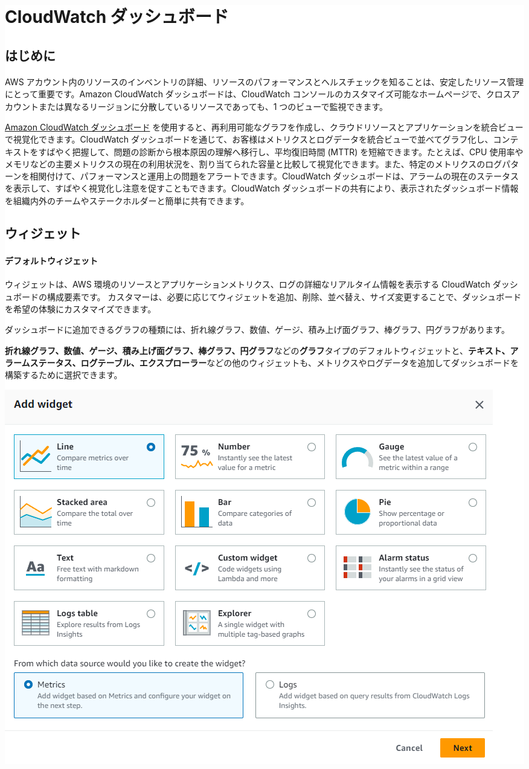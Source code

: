 # CloudWatch ダッシュボード

## はじめに

AWS アカウント内のリソースのインベントリの詳細、リソースのパフォーマンスとヘルスチェックを知ることは、安定したリソース管理にとって重要です。Amazon CloudWatch ダッシュボードは、CloudWatch コンソールのカスタマイズ可能なホームページで、クロスアカウントまたは異なるリージョンに分散しているリソースであっても、1 つのビューで監視できます。

[Amazon CloudWatch ダッシュボード](https://docs.aws.amazon.com/AmazonCloudWatch/latest/monitoring/CloudWatch_Dashboards.html) を使用すると、再利用可能なグラフを作成し、クラウドリソースとアプリケーションを統合ビューで視覚化できます。CloudWatch ダッシュボードを通じて、お客様はメトリクスとログデータを統合ビューで並べてグラフ化し、コンテキストをすばやく把握して、問題の診断から根本原因の理解へ移行し、平均復旧時間 (MTTR) を短縮できます。たとえば、CPU 使用率やメモリなどの主要メトリクスの現在の利用状況を、割り当てられた容量と比較して視覚化できます。また、特定のメトリクスのログパターンを相関付けて、パフォーマンスと運用上の問題をアラートできます。CloudWatch ダッシュボードは、アラームの現在のステータスを表示して、すばやく視覚化し注意を促すこともできます。CloudWatch ダッシュボードの共有により、表示されたダッシュボード情報を組織内外のチームやステークホルダーと簡単に共有できます。

## ウィジェット

#### デフォルトウィジェット

ウィジェットは、AWS 環境のリソースとアプリケーションメトリクス、ログの詳細なリアルタイム情報を表示する CloudWatch ダッシュボードの構成要素です。 カスタマーは、必要に応じてウィジェットを追加、削除、並べ替え、サイズ変更することで、ダッシュボードを希望の体験にカスタマイズできます。

ダッシュボードに追加できるグラフの種類には、折れ線グラフ、数値、ゲージ、積み上げ面グラフ、棒グラフ、円グラフがあります。

**折れ線グラフ、数値、ゲージ、積み上げ面グラフ、棒グラフ、円グラフ**などの**グラフ**タイプのデフォルトウィジェットと、**テキスト、アラームステータス、ログテーブル、エクスプローラー**などの他のウィジェットも、メトリクスやログデータを追加してダッシュボードを構築するために選択できます。

![Default Widgets](../images/cw_dashboards_widgets.png)
